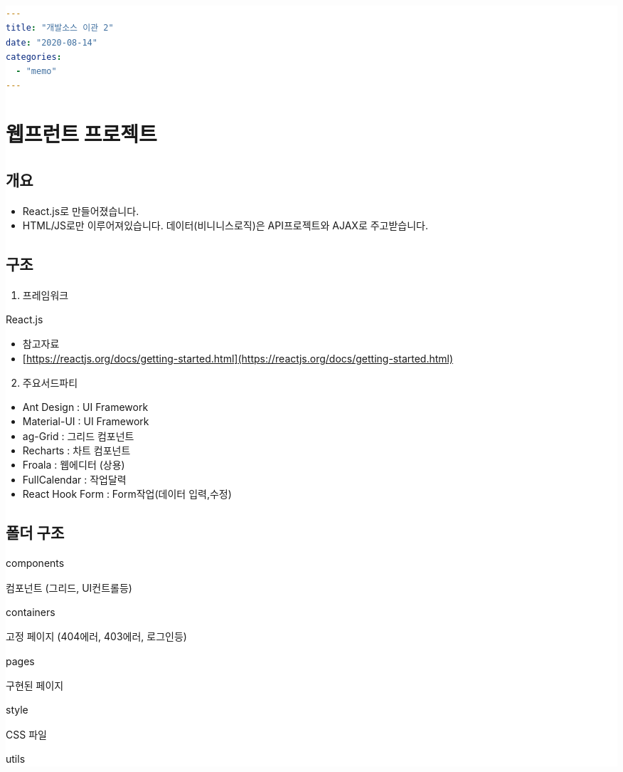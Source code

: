 ```yaml
---
title: "개발소스 이관 2"
date: "2020-08-14"
categories: 
  - "memo"
---
```


# 웹프런트 프로젝트

## 개요

- React.js로 만들어졌습니다.
- HTML/JS로만 이루어져있습니다. 데이터(비니니스로직)은 API프로젝트와 AJAX로 주고받습니다.

## 구조

1) 프레임워크

React.js

- 참고자료
- [https://reactjs.org/docs/getting-started.html](https://reactjs.org/docs/getting-started.html)

2) 주요서드파티

- Ant Design : UI Framework
- Material-UI : UI Framework
- ag-Grid : 그리드 컴포넌트
- Recharts : 차트 컴포넌트
- Froala : 웹에디터 (상용)
- FullCalendar : 작업달력
- React Hook Form : Form작업(데이터 입력,수정)

## 폴더 구조

components

컴포넌트 (그리드, UI컨트롤등)

containers

고정 페이지 (404에러, 403에러, 로그인등)

pages

구현된 페이지

style

CSS 파일

utils
